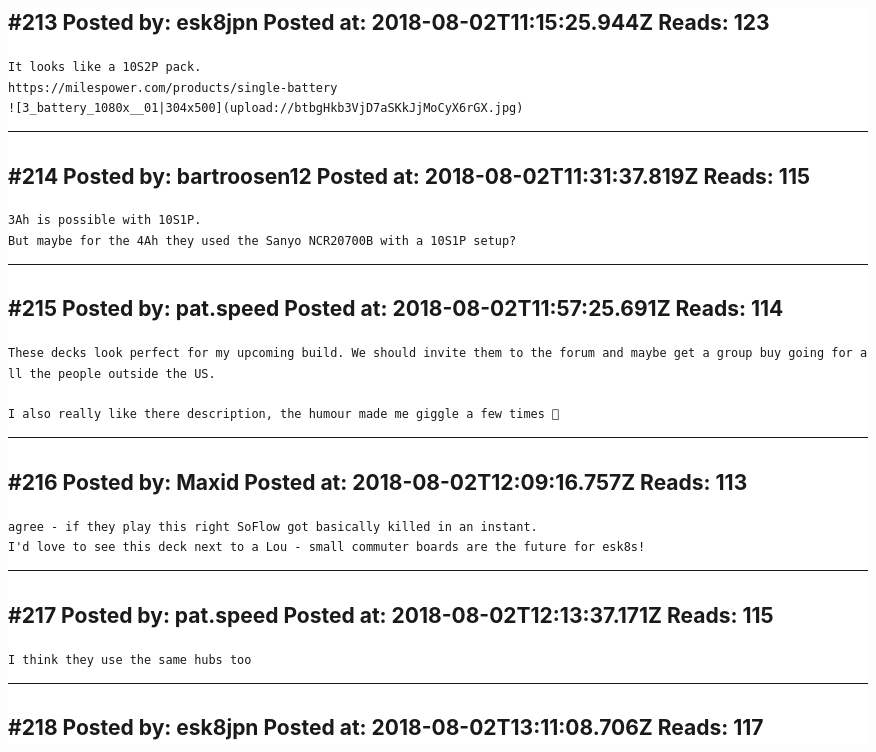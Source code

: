 ## \#213 Posted by: esk8jpn Posted at: 2018-08-02T11:15:25.944Z Reads: 123

```
It looks like a 10S2P pack. 
https://milespower.com/products/single-battery
![3_battery_1080x__01|304x500](upload://btbgHkb3VjD7aSKkJjMoCyX6rGX.jpg)
```

---
## \#214 Posted by: bartroosen12 Posted at: 2018-08-02T11:31:37.819Z Reads: 115

```
3Ah is possible with 10S1P.
But maybe for the 4Ah they used the Sanyo NCR20700B with a 10S1P setup?
```

---
## \#215 Posted by: pat.speed Posted at: 2018-08-02T11:57:25.691Z Reads: 114

```
These decks look perfect for my upcoming build. We should invite them to the forum and maybe get a group buy going for all the people outside the US. 

I also really like there description, the humour made me giggle a few times 🙂
```

---
## \#216 Posted by: Maxid Posted at: 2018-08-02T12:09:16.757Z Reads: 113

```
agree - if they play this right SoFlow got basically killed in an instant.
I'd love to see this deck next to a Lou - small commuter boards are the future for esk8s!
```

---
## \#217 Posted by: pat.speed Posted at: 2018-08-02T12:13:37.171Z Reads: 115

```
I think they use the same hubs too
```

---
## \#218 Posted by: esk8jpn Posted at: 2018-08-02T13:11:08.706Z Reads: 117
